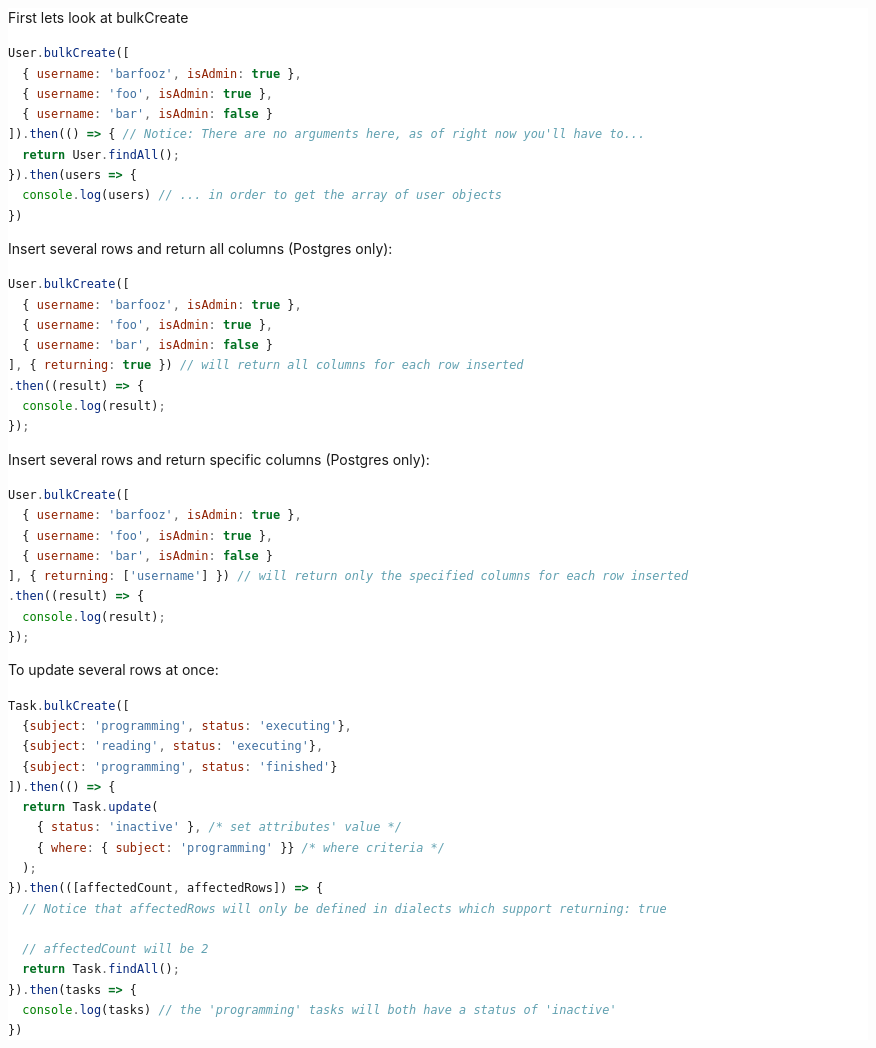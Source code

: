 First lets look at bulkCreate

```js
User.bulkCreate([
  { username: 'barfooz', isAdmin: true },
  { username: 'foo', isAdmin: true },
  { username: 'bar', isAdmin: false }
]).then(() => { // Notice: There are no arguments here, as of right now you'll have to...
  return User.findAll();
}).then(users => {
  console.log(users) // ... in order to get the array of user objects
})
```

Insert several rows and return all columns (Postgres only):

```js
User.bulkCreate([
  { username: 'barfooz', isAdmin: true },
  { username: 'foo', isAdmin: true },
  { username: 'bar', isAdmin: false }
], { returning: true }) // will return all columns for each row inserted
.then((result) => {
  console.log(result);
});
```

Insert several rows and return specific columns (Postgres only):

```js
User.bulkCreate([
  { username: 'barfooz', isAdmin: true },
  { username: 'foo', isAdmin: true },
  { username: 'bar', isAdmin: false }
], { returning: ['username'] }) // will return only the specified columns for each row inserted
.then((result) => {
  console.log(result);
});
```

To update several rows at once:

```js
Task.bulkCreate([
  {subject: 'programming', status: 'executing'},
  {subject: 'reading', status: 'executing'},
  {subject: 'programming', status: 'finished'}
]).then(() => {
  return Task.update(
    { status: 'inactive' }, /* set attributes' value */
    { where: { subject: 'programming' }} /* where criteria */
  );
}).then(([affectedCount, affectedRows]) => {
  // Notice that affectedRows will only be defined in dialects which support returning: true

  // affectedCount will be 2
  return Task.findAll();
}).then(tasks => {
  console.log(tasks) // the 'programming' tasks will both have a status of 'inactive'
})
```
